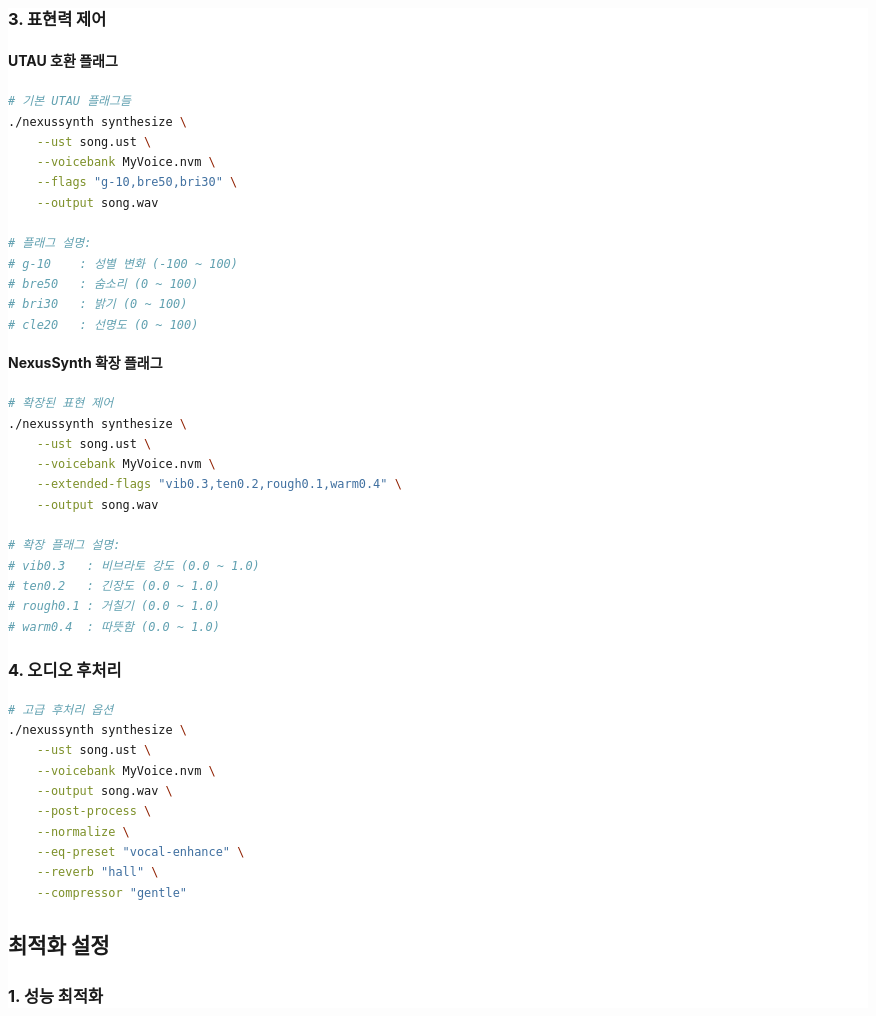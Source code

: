 ### 3. 표현력 제어

#### UTAU 호환 플래그
```bash
# 기본 UTAU 플래그들
./nexussynth synthesize \
    --ust song.ust \
    --voicebank MyVoice.nvm \
    --flags "g-10,bre50,bri30" \
    --output song.wav

# 플래그 설명:
# g-10    : 성별 변화 (-100 ~ 100)
# bre50   : 숨소리 (0 ~ 100)  
# bri30   : 밝기 (0 ~ 100)
# cle20   : 선명도 (0 ~ 100)
```

#### NexusSynth 확장 플래그
```bash
# 확장된 표현 제어
./nexussynth synthesize \
    --ust song.ust \
    --voicebank MyVoice.nvm \
    --extended-flags "vib0.3,ten0.2,rough0.1,warm0.4" \
    --output song.wav

# 확장 플래그 설명:
# vib0.3   : 비브라토 강도 (0.0 ~ 1.0)
# ten0.2   : 긴장도 (0.0 ~ 1.0)  
# rough0.1 : 거칠기 (0.0 ~ 1.0)
# warm0.4  : 따뜻함 (0.0 ~ 1.0)
```

### 4. 오디오 후처리

```bash
# 고급 후처리 옵션
./nexussynth synthesize \
    --ust song.ust \
    --voicebank MyVoice.nvm \
    --output song.wav \
    --post-process \
    --normalize \
    --eq-preset "vocal-enhance" \
    --reverb "hall" \
    --compressor "gentle"
```

## 최적화 설정

### 1. 성능 최적화

